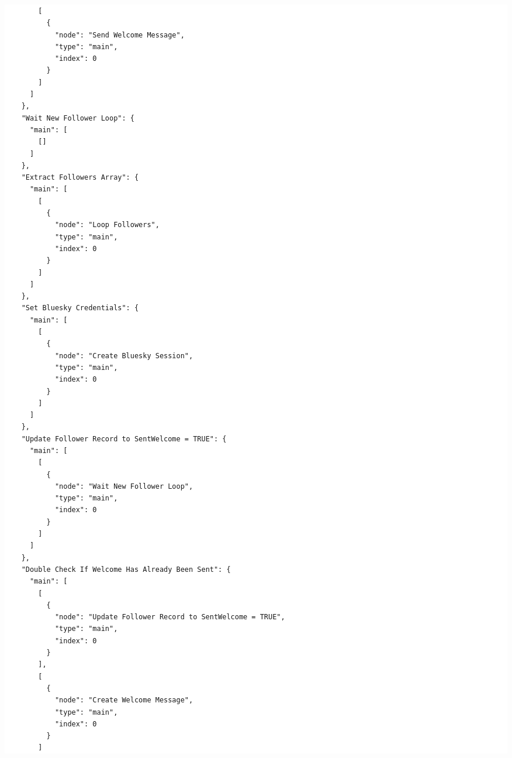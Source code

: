 ```
        [
          {
            "node": "Send Welcome Message",
            "type": "main",
            "index": 0
          }
        ]
      ]
    },
    "Wait New Follower Loop": {
      "main": [
        []
      ]
    },
    "Extract Followers Array": {
      "main": [
        [
          {
            "node": "Loop Followers",
            "type": "main",
            "index": 0
          }
        ]
      ]
    },
    "Set Bluesky Credentials": {
      "main": [
        [
          {
            "node": "Create Bluesky Session",
            "type": "main",
            "index": 0
          }
        ]
      ]
    },
    "Update Follower Record to SentWelcome = TRUE": {
      "main": [
        [
          {
            "node": "Wait New Follower Loop",
            "type": "main",
            "index": 0
          }
        ]
      ]
    },
    "Double Check If Welcome Has Already Been Sent": {
      "main": [
        [
          {
            "node": "Update Follower Record to SentWelcome = TRUE",
            "type": "main",
            "index": 0
          }
        ],
        [
          {
            "node": "Create Welcome Message",
            "type": "main",
            "index": 0
          }
        ]
```